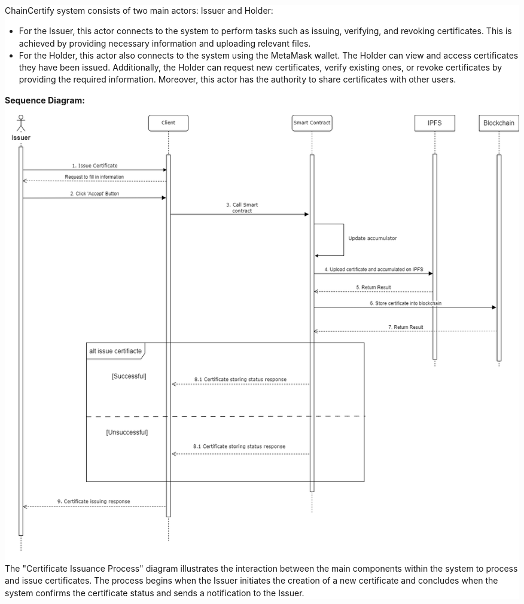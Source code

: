 ChainCertify system consists of two main actors: Issuer and Holder:

- For the Issuer, this actor connects to the system to perform tasks such as issuing, verifying, and revoking certificates. This is achieved by providing necessary information and uploading relevant files.
- For the Holder, this actor also connects to the system using the MetaMask wallet. The Holder can view and access certificates they have been issued. Additionally, the Holder can request new certificates, verify existing ones, or revoke certificates by providing the required information. Moreover, this actor has the authority to share certificates with other users.

**Sequence Diagram:**

![Certificate Issuance Diagram](./Pictures/ChainCertify_SequenceDiagram_1.png)

The "Certificate Issuance Process" diagram illustrates the interaction between the main components within the system to process and issue certificates. The process begins when the Issuer initiates the creation of a new certificate and concludes when the system confirms the certificate status and sends a notification to the Issuer.
